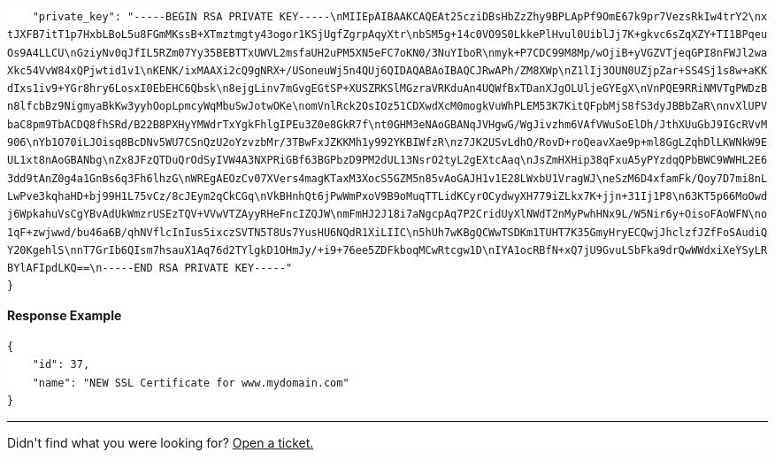 ~~~
    "private_key": "-----BEGIN RSA PRIVATE KEY-----\nMIIEpAIBAAKCAQEAt25cziDBsHbZzZhy9BPLApPf9OmE67k9pr7VezsRkIw4trY2\nxtJXFB7itT1p7HxbLBoL5u8FGmMKssB+XTmztmgty43ogor1KSjUgfZgrpAqyXtr\nbSM5g+14c0VO9S0LkkePlHvul0UiblJj7K+gkvc6sZqXZY+TI1BPqeuOs9A4LLCU\nGziyNv0qJfIL5RZm07Yy35BEBTTxUWVL2msfaUH2uPM5XN5eFC7oKN0/3NuYIboR\nmyk+P7CDC99M8Mp/wOjiB+yVGZVTjeqGPI8nFWJl2waXkc54VvW84xQPjwtid1v1\nKENK/ixMAAXi2cQ9gNRX+/USoneuWj5n4QUj6QIDAQABAoIBAQCJRwAPh/ZM8XWp\nZ1lIj3OUN0UZjpZar+SS4Sj1s8w+aKKdIxs1iv9+YGr8hry6LosxI0EbEHC6Qbsk\n8ejgLinv7mGvgEGtSP+XUSZRKSlMGzraVRKduAn4UQWfBxTDanXJgOLUljeGYEgX\nVnPQE9RRiNMVTgPWDzBn8lfcbBz9NigmyaBkKw3yyhOopLpmcyWqMbuSwJotwOKe\nomVnlRck2OsIOz51CDXwdXcM0mogkVuWhPLEM53K7KitQFpbMjS8fS3dyJBBbZaR\nnvXlUPVbaC8pm9TbACDQ8fhSRd/B22B8PXHyYMWdrTxYgkFhlgIPEu3Z0e8GkR7f\nt0GHM3eNAoGBANqJVHgwG/WgJivzhm6VAfVWuSoElDh/JthXUuGbJ9IGcRVvM906\nYb1O70iLJOisq8BcDNv5WU7CSnQzU2oYzvzbMr/3TBwFxJZKKMh1y992YKBIWfzR\nz7JK2USvLdhO/RovD+roQeavXae9p+ml8GgLZqhDlLKWNkW9EUL1xt8nAoGBANbg\nZx8JFzQTDuQrOdSyIVW4A3NXPRiGBf63BGPbzD9PM2dUL13NsrO2tyL2gEXtcAaq\nJsZmHXHip38qFxuA5yPYzdqQPbBWC9WWHL2E63dd9tAnZ0g4a1GnBs6q3Fh6lhzG\nWREgAEOzCv07XVers4magKTaxM3XocS5GZM5n85vAoGAJH1v1E28LWxbU1VragWJ\neSzM6D4xfamFk/Qoy7D7mi8nLLwPve3kqhaHD+bj99H1L75vCz/8cJEym2qCkCGq\nVkBHnhQt6jPwWmPxoV9B9oMuqTTLidKCyrOCydwyXH779iZLkx7K+jjn+31Ij1P8\n63KT5p66MoOwdj6WpkahuVsCgYBvAdUkWmzrUSEzTQV+VVwVTZAyyRHeFncIZQJW\nmFmHJ2J18i7aNgcpAq7P2CridUyXlNWdT2nMyPwhHNx9L/W5Nir6y+OisoFAoWFN\no1qF+zwjwwd/bu46a6B/qhNVflcInIus5ixczSVTN5T8Us7YusHU6NQdR1XiLIIC\n5hUh7wKBgQCWwTSDKm1TUHT7K35GmyHryECQwjJhclzfJZfFoSAudiQY20KgehlS\nnT7GrIb6QIsm7hsauX1Aq76d2TYlgkD1OHmJy/+i9+76ee5ZDFkboqMCwRtcgw1D\nIYA1ocRBfN+xQ7jU9GvuLSbFka9drQwWWdxiXeYSyLRBYlAFIpdLKQ==\n-----END RSA PRIVATE KEY-----"
}
~~~

**Response Example**

~~~
{
    "id": 37,
    "name": "NEW SSL Certificate for www.mydomain.com"
}
~~~

---

Didn't find what you were looking for? [Open a ticket.](https://tickets.azion.com/)

